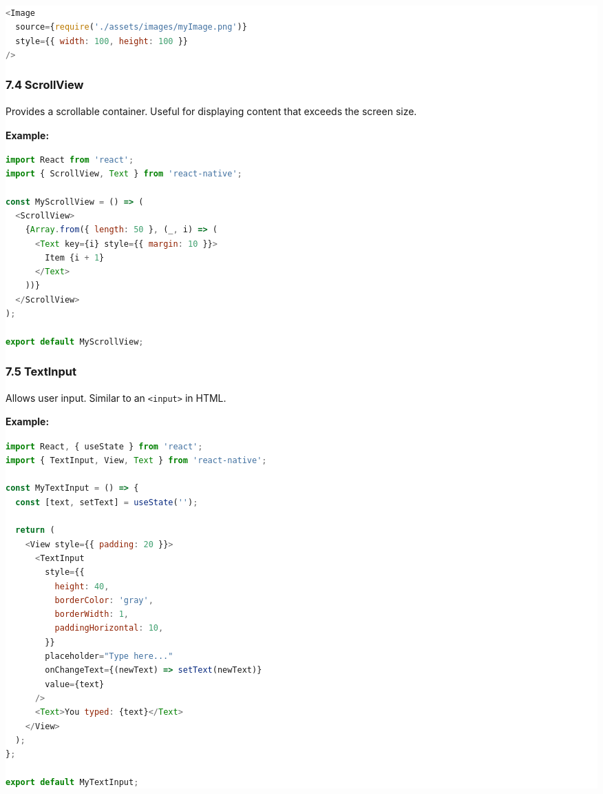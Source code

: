 ```javascript
<Image
  source={require('./assets/images/myImage.png')}
  style={{ width: 100, height: 100 }}
/>
```

### 7.4 ScrollView

Provides a scrollable container. Useful for displaying content that exceeds the screen size.

**Example:**

```javascript
import React from 'react';
import { ScrollView, Text } from 'react-native';

const MyScrollView = () => (
  <ScrollView>
    {Array.from({ length: 50 }, (_, i) => (
      <Text key={i} style={{ margin: 10 }}>
        Item {i + 1}
      </Text>
    ))}
  </ScrollView>
);

export default MyScrollView;
```

### 7.5 TextInput

Allows user input. Similar to an `<input>` in HTML.

**Example:**

```javascript
import React, { useState } from 'react';
import { TextInput, View, Text } from 'react-native';

const MyTextInput = () => {
  const [text, setText] = useState('');

  return (
    <View style={{ padding: 20 }}>
      <TextInput
        style={{
          height: 40,
          borderColor: 'gray',
          borderWidth: 1,
          paddingHorizontal: 10,
        }}
        placeholder="Type here..."
        onChangeText={(newText) => setText(newText)}
        value={text}
      />
      <Text>You typed: {text}</Text>
    </View>
  );
};

export default MyTextInput;
```
